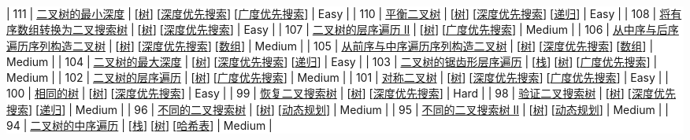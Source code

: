 | 111 | [二叉树的最小深度](../../problems/minimum-depth-of-binary-tree) | [[树](../tree/README.md)] [[深度优先搜索](../depth-first-search/README.md)] [[广度优先搜索](../breadth-first-search/README.md)]  | Easy |
| 110 | [平衡二叉树](../../problems/balanced-binary-tree) | [[树](../tree/README.md)] [[深度优先搜索](../depth-first-search/README.md)] [[递归](../recursion/README.md)]  | Easy |
| 108 | [将有序数组转换为二叉搜索树](../../problems/convert-sorted-array-to-binary-search-tree) | [[树](../tree/README.md)] [[深度优先搜索](../depth-first-search/README.md)]  | Easy |
| 107 | [二叉树的层序遍历 II](../../problems/binary-tree-level-order-traversal-ii) | [[树](../tree/README.md)] [[广度优先搜索](../breadth-first-search/README.md)]  | Medium |
| 106 | [从中序与后序遍历序列构造二叉树](../../problems/construct-binary-tree-from-inorder-and-postorder-traversal) | [[树](../tree/README.md)] [[深度优先搜索](../depth-first-search/README.md)] [[数组](../array/README.md)]  | Medium |
| 105 | [从前序与中序遍历序列构造二叉树](../../problems/construct-binary-tree-from-preorder-and-inorder-traversal) | [[树](../tree/README.md)] [[深度优先搜索](../depth-first-search/README.md)] [[数组](../array/README.md)]  | Medium |
| 104 | [二叉树的最大深度](../../problems/maximum-depth-of-binary-tree) | [[树](../tree/README.md)] [[深度优先搜索](../depth-first-search/README.md)] [[递归](../recursion/README.md)]  | Easy |
| 103 | [二叉树的锯齿形层序遍历](../../problems/binary-tree-zigzag-level-order-traversal) | [[栈](../stack/README.md)] [[树](../tree/README.md)] [[广度优先搜索](../breadth-first-search/README.md)]  | Medium |
| 102 | [二叉树的层序遍历](../../problems/binary-tree-level-order-traversal) | [[树](../tree/README.md)] [[广度优先搜索](../breadth-first-search/README.md)]  | Medium |
| 101 | [对称二叉树](../../problems/symmetric-tree) | [[树](../tree/README.md)] [[深度优先搜索](../depth-first-search/README.md)] [[广度优先搜索](../breadth-first-search/README.md)]  | Easy |
| 100 | [相同的树](../../problems/same-tree) | [[树](../tree/README.md)] [[深度优先搜索](../depth-first-search/README.md)]  | Easy |
| 99 | [恢复二叉搜索树](../../problems/recover-binary-search-tree) | [[树](../tree/README.md)] [[深度优先搜索](../depth-first-search/README.md)]  | Hard |
| 98 | [验证二叉搜索树](../../problems/validate-binary-search-tree) | [[树](../tree/README.md)] [[深度优先搜索](../depth-first-search/README.md)] [[递归](../recursion/README.md)]  | Medium |
| 96 | [不同的二叉搜索树](../../problems/unique-binary-search-trees) | [[树](../tree/README.md)] [[动态规划](../dynamic-programming/README.md)]  | Medium |
| 95 | [不同的二叉搜索树 II](../../problems/unique-binary-search-trees-ii) | [[树](../tree/README.md)] [[动态规划](../dynamic-programming/README.md)]  | Medium |
| 94 | [二叉树的中序遍历](../../problems/binary-tree-inorder-traversal) | [[栈](../stack/README.md)] [[树](../tree/README.md)] [[哈希表](../hash-table/README.md)]  | Medium |

